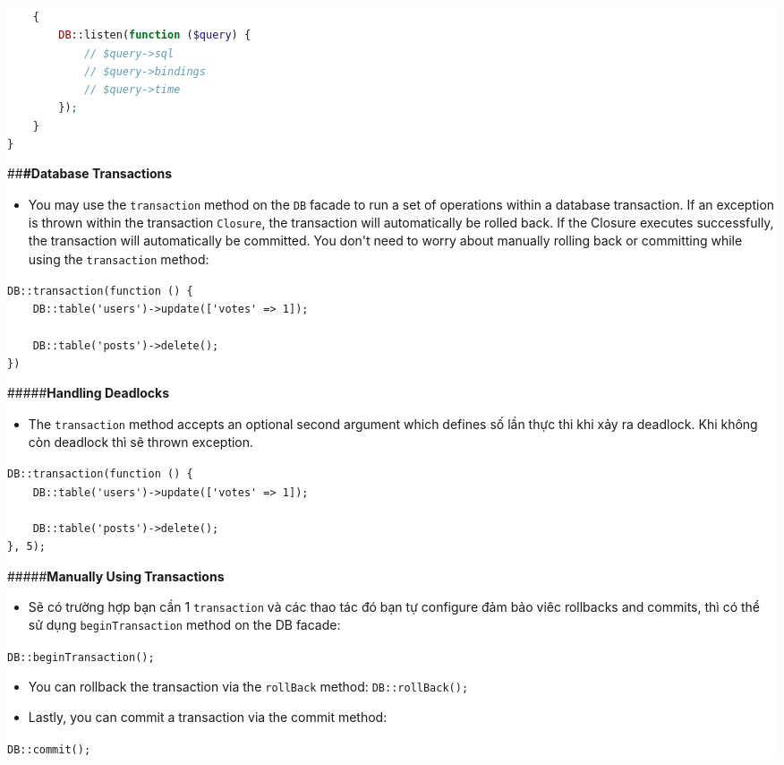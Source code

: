 ```php
    {
        DB::listen(function ($query) {
            // $query->sql
            // $query->bindings
            // $query->time
        });
    }
}
```


##**#Database Transactions**
- You may use the `transaction` method on the `DB` facade to run a set of operations within a database transaction. If an exception is thrown within the transaction `Closure`, the transaction will automatically be rolled back. If the Closure executes successfully, the transaction will automatically be committed. You don't need to worry about manually rolling back or committing while using the `transaction` method:

```
DB::transaction(function () {
    DB::table('users')->update(['votes' => 1]);

    DB::table('posts')->delete();
})
```


#####**Handling Deadlocks**
- The `transaction` method accepts an optional second argument which defines số lần thực thi khi xảy ra deadlock. Khi không còn deadlock thì sẽ thrown exception.

```
DB::transaction(function () {
    DB::table('users')->update(['votes' => 1]);

    DB::table('posts')->delete();
}, 5);
```

#####**Manually Using Transactions**
- Sẽ có trường hợp bạn cần 1 `transaction` và các thao tác đó bạn tự configure đảm bảo viêc rollbacks and commits, thì có thể sử dụng `beginTransaction` method on the DB facade:
```
DB::beginTransaction();
```

- You can rollback the transaction via the `rollBack` method:
`DB::rollBack();`

- Lastly, you can commit a transaction via the commit method:

`DB::commit();`








